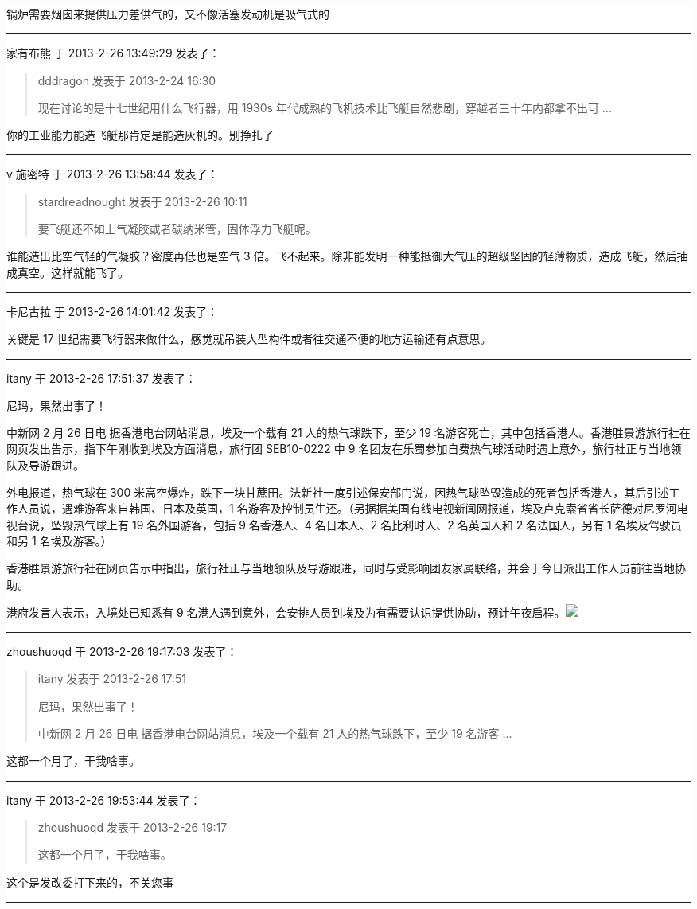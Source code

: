 锅炉需要烟囱来提供压力差供气的，又不像活塞发动机是吸气式的

---

家有布熊 于 2013-2-26 13:49:29 发表了：

> dddragon 发表于 2013-2-24 16:30
>
> 现在讨论的是十七世纪用什么飞行器，用 1930s 年代成熟的飞机技术比飞艇自然悲剧，穿越者三十年内都拿不出可 ...

你的工业能力能造飞艇那肯定是能造灰机的。别挣扎了

---

v 施密特 于 2013-2-26 13:58:44 发表了：

> stardreadnought 发表于 2013-2-26 10:11
>
> 要飞艇还不如上气凝胶或者碳纳米管，固体浮力飞艇呢。

谁能造出比空气轻的气凝胶？密度再低也是空气 3 倍。飞不起来。除非能发明一种能抵御大气压的超级坚固的轻薄物质，造成飞艇，然后抽成真空。这样就能飞了。

---

卡尼古拉 于 2013-2-26 14:01:42 发表了：

关键是 17 世纪需要飞行器来做什么，感觉就吊装大型构件或者往交通不便的地方运输还有点意思。

---

itany 于 2013-2-26 17:51:37 发表了：

尼玛，果然出事了！

中新网 2 月 26 日电 据香港电台网站消息，埃及一个载有 21 人的热气球跌下，至少 19 名游客死亡，其中包括香港人。香港胜景游旅行社在网页发出告示，指下午刚收到埃及方面消息，旅行团 SEB10-0222 中 9 名团友在乐蜀参加自费热气球活动时遇上意外，旅行社正与当地领队及导游跟进。

外电报道，热气球在 300 米高空爆炸，跌下一块甘蔗田。法新社一度引述保安部门说，因热气球坠毁造成的死者包括香港人，其后引述工作人员说，遇难游客来自韩国、日本及英国，1 名游客及控制员生还。（另据据美国有线电视新闻网报道，埃及卢克索省省长萨德对尼罗河电视台说，坠毁热气球上有 19 名外国游客，包括 9 名香港人、4 名日本人、2 名比利时人、2 名英国人和 2 名法国人，另有 1 名埃及驾驶员和另 1 名埃及游客。）

香港胜景游旅行社在网页告示中指出，旅行社正与当地领队及导游跟进，同时与受影响团友家属联络，并会于今日派出工作人员前往当地协助。

港府发言人表示，入境处已知悉有 9 名港人遇到意外，会安排人员到埃及为有需要认识提供协助，预计午夜启程。[![](http://www.qq.com/favicon.ico)](http://www.qq.com/?pref=article)

---

zhoushuoqd 于 2013-2-26 19:17:03 发表了：

> itany 发表于 2013-2-26 17:51
>
> 尼玛，果然出事了！
>
> 中新网 2 月 26 日电 据香港电台网站消息，埃及一个载有 21 人的热气球跌下，至少 19 名游客 ...

这都一个月了，干我啥事。

---

itany 于 2013-2-26 19:53:44 发表了：

> zhoushuoqd 发表于 2013-2-26 19:17
>
> 这都一个月了，干我啥事。

这个是发改委打下来的，不关您事

---
